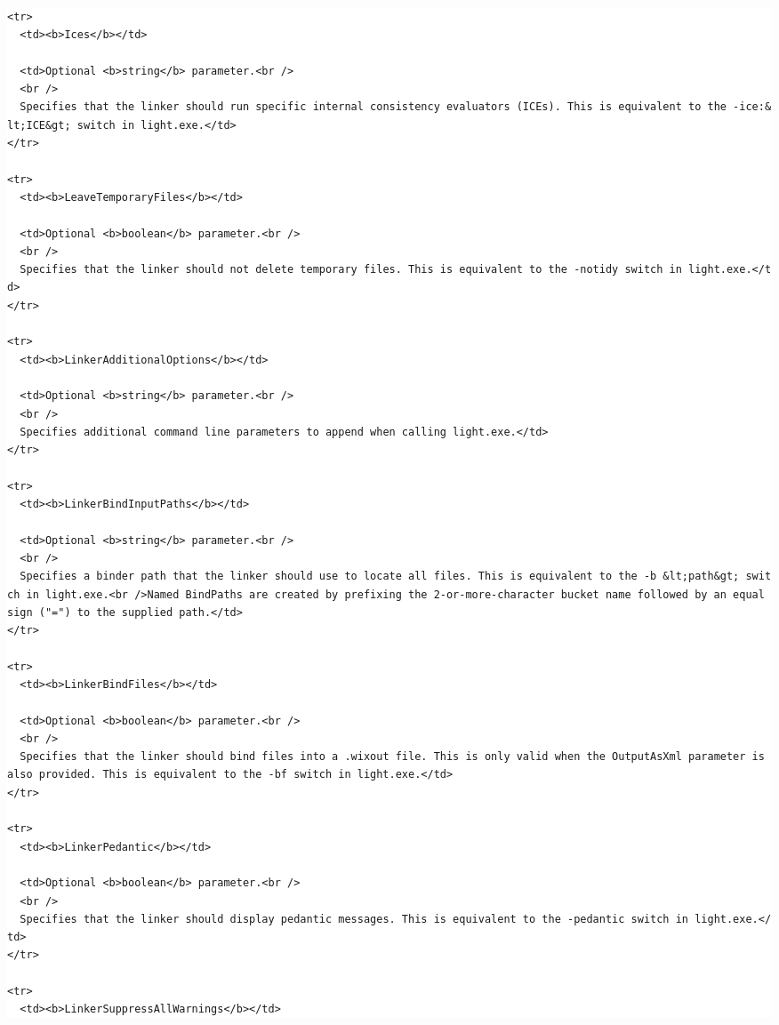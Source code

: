     <tr>
      <td><b>Ices</b></td>

      <td>Optional <b>string</b> parameter.<br />
      <br />
      Specifies that the linker should run specific internal consistency evaluators (ICEs). This is equivalent to the -ice:&lt;ICE&gt; switch in light.exe.</td>
    </tr>

    <tr>
      <td><b>LeaveTemporaryFiles</b></td>

      <td>Optional <b>boolean</b> parameter.<br />
      <br />
      Specifies that the linker should not delete temporary files. This is equivalent to the -notidy switch in light.exe.</td>
    </tr>

    <tr>
      <td><b>LinkerAdditionalOptions</b></td>

      <td>Optional <b>string</b> parameter.<br />
      <br />
      Specifies additional command line parameters to append when calling light.exe.</td>
    </tr>

    <tr>
      <td><b>LinkerBindInputPaths</b></td>

      <td>Optional <b>string</b> parameter.<br />
      <br />
      Specifies a binder path that the linker should use to locate all files. This is equivalent to the -b &lt;path&gt; switch in light.exe.<br />Named BindPaths are created by prefixing the 2-or-more-character bucket name followed by an equal sign ("=") to the supplied path.</td>
    </tr>

    <tr>
      <td><b>LinkerBindFiles</b></td>

      <td>Optional <b>boolean</b> parameter.<br />
      <br />
      Specifies that the linker should bind files into a .wixout file. This is only valid when the OutputAsXml parameter is also provided. This is equivalent to the -bf switch in light.exe.</td>
    </tr>

    <tr>
      <td><b>LinkerPedantic</b></td>

      <td>Optional <b>boolean</b> parameter.<br />
      <br />
      Specifies that the linker should display pedantic messages. This is equivalent to the -pedantic switch in light.exe.</td>
    </tr>

    <tr>
      <td><b>LinkerSuppressAllWarnings</b></td>
